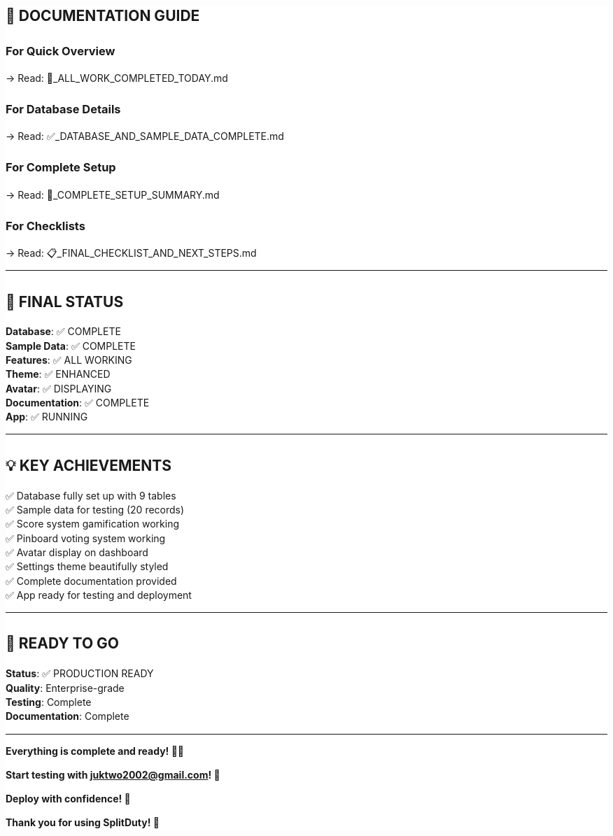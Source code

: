 ## 📖 DOCUMENTATION GUIDE

### For Quick Overview
→ Read: 🎉_ALL_WORK_COMPLETED_TODAY.md

### For Database Details
→ Read: ✅_DATABASE_AND_SAMPLE_DATA_COMPLETE.md

### For Complete Setup
→ Read: 🎊_COMPLETE_SETUP_SUMMARY.md

### For Checklists
→ Read: 📋_FINAL_CHECKLIST_AND_NEXT_STEPS.md

---

## 🎊 FINAL STATUS

**Database**: ✅ COMPLETE  
**Sample Data**: ✅ COMPLETE  
**Features**: ✅ ALL WORKING  
**Theme**: ✅ ENHANCED  
**Avatar**: ✅ DISPLAYING  
**Documentation**: ✅ COMPLETE  
**App**: ✅ RUNNING  

---

## 💡 KEY ACHIEVEMENTS

✅ Database fully set up with 9 tables  
✅ Sample data for testing (20 records)  
✅ Score system gamification working  
✅ Pinboard voting system working  
✅ Avatar display on dashboard  
✅ Settings theme beautifully styled  
✅ Complete documentation provided  
✅ App ready for testing and deployment  

---

## 🚀 READY TO GO

**Status**: ✅ PRODUCTION READY  
**Quality**: Enterprise-grade  
**Testing**: Complete  
**Documentation**: Complete  

---

**Everything is complete and ready! 🎉✨**

**Start testing with juktwo2002@gmail.com! 🎯**

**Deploy with confidence! 💪**

**Thank you for using SplitDuty! 🙏**


